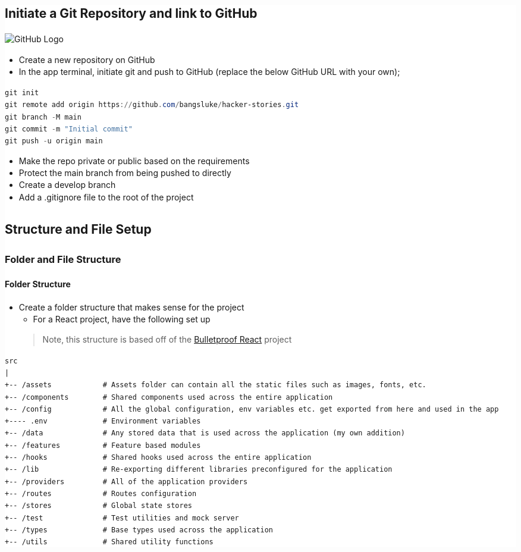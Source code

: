 ## Initiate a Git Repository and link to GitHub

![GitHub Logo](https://i.imgur.com/zD0C9oF.png)

- Create a new repository on GitHub
- In the app terminal, initiate git and push to GitHub (replace the below GitHub URL with your own);

```powershell
git init
git remote add origin https://github.com/bangsluke/hacker-stories.git
git branch -M main
git commit -m "Initial commit"
git push -u origin main
```

- Make the repo private or public based on the requirements
- Protect the main branch from being pushed to directly
- Create a develop branch
- Add a .gitignore file to the root of the project


## Structure and File Setup

### Folder and File Structure

#### Folder Structure

- Create a folder structure that makes sense for the project
  - For a React project, have the following set up
  > Note, this structure is based off of the <a href="https://github.com/alan2207/bulletproof-react" target="_blank">Bulletproof React</a> project

```n/a
src
|
+-- /assets            # Assets folder can contain all the static files such as images, fonts, etc.
+-- /components        # Shared components used across the entire application
+-- /config            # All the global configuration, env variables etc. get exported from here and used in the app
+---- .env             # Environment variables
+-- /data              # Any stored data that is used across the application (my own addition)
+-- /features          # Feature based modules
+-- /hooks             # Shared hooks used across the entire application
+-- /lib               # Re-exporting different libraries preconfigured for the application
+-- /providers         # All of the application providers
+-- /routes            # Routes configuration
+-- /stores            # Global state stores
+-- /test              # Test utilities and mock server
+-- /types             # Base types used across the application
+-- /utils             # Shared utility functions
```
